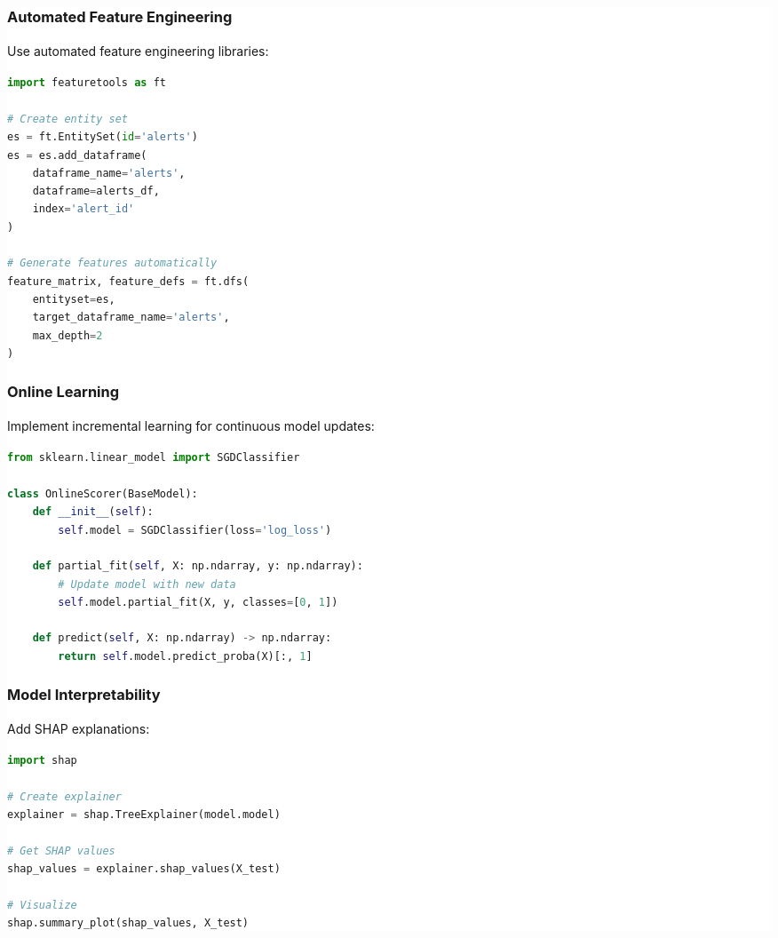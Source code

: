 ### Automated Feature Engineering

Use automated feature engineering libraries:

```python
import featuretools as ft

# Create entity set
es = ft.EntitySet(id='alerts')
es = es.add_dataframe(
    dataframe_name='alerts',
    dataframe=alerts_df,
    index='alert_id'
)

# Generate features automatically
feature_matrix, feature_defs = ft.dfs(
    entityset=es,
    target_dataframe_name='alerts',
    max_depth=2
)
```

### Online Learning

Implement incremental learning for continuous model updates:

```python
from sklearn.linear_model import SGDClassifier

class OnlineScorer(BaseModel):
    def __init__(self):
        self.model = SGDClassifier(loss='log_loss')
    
    def partial_fit(self, X: np.ndarray, y: np.ndarray):
        # Update model with new data
        self.model.partial_fit(X, y, classes=[0, 1])
    
    def predict(self, X: np.ndarray) -> np.ndarray:
        return self.model.predict_proba(X)[:, 1]
```

### Model Interpretability

Add SHAP explanations:

```python
import shap

# Create explainer
explainer = shap.TreeExplainer(model.model)

# Get SHAP values
shap_values = explainer.shap_values(X_test)

# Visualize
shap.summary_plot(shap_values, X_test)
```
